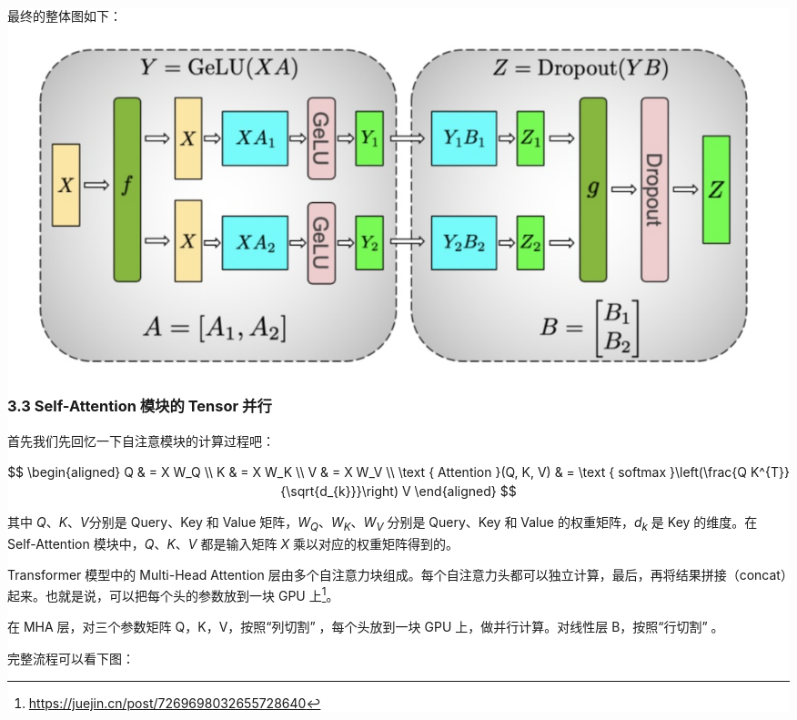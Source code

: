 最终的整体图如下：

![picture 6](images/4af415ea043086d93ef6a476933da72acf5b4ff49e33764a4cc713ede678f30a.png)  

### 3.3 Self-Attention 模块的 Tensor 并行

首先我们先回忆一下自注意模块的计算过程吧：

$$
\begin{aligned}
Q & = X W_Q \\
K & = X W_K \\
V & = X W_V \\
\text { Attention }(Q, K, V) & = \text { softmax }\left(\frac{Q K^{T}}{\sqrt{d_{k}}}\right) V
\end{aligned}
$$

其中 $Q$、$K$、$V$分别是 Query、Key 和 Value 矩阵，$W_Q$、$W_K$、$W_V$ 分别是 Query、Key 和 Value 的权重矩阵，$d_k$ 是 Key 的维度。在 Self-Attention 模块中，$Q$、$K$、$V$ 都是输入矩阵 $X$ 乘以对应的权重矩阵得到的。

Transformer 模型中的 Multi-Head Attention 层由多个自注意力块组成。每个自注意力头都可以独立计算，最后，再将结果拼接（concat）起来。也就是说，可以把每个头的参数放到一块 GPU 上[^4]。

在 MHA 层，对三个参数矩阵 Q，K，V，按照“列切割” ，每个头放到一块 GPU 上，做并行计算。对线性层 B，按照“行切割” 。

完整流程可以看下图：


[^1]: https://github.com/NVIDIA/Megatron-LM
[^2]: https://space.keter.top/docs/high_performance/%E5%88%86%E5%B8%83%E5%BC%8F/Paddle%E5%B9%B6%E8%A1%8C%E7%BC%96%E6%8E%92%E4%B8%8E%E6%89%A7%E8%A1%8C#%E6%A8%A1%E5%9E%8B%E5%B9%B6%E8%A1%8C
[^3]: https://www.mltalks.com/posts/3016692145/
[^4]: https://juejin.cn/post/7269698032655728640